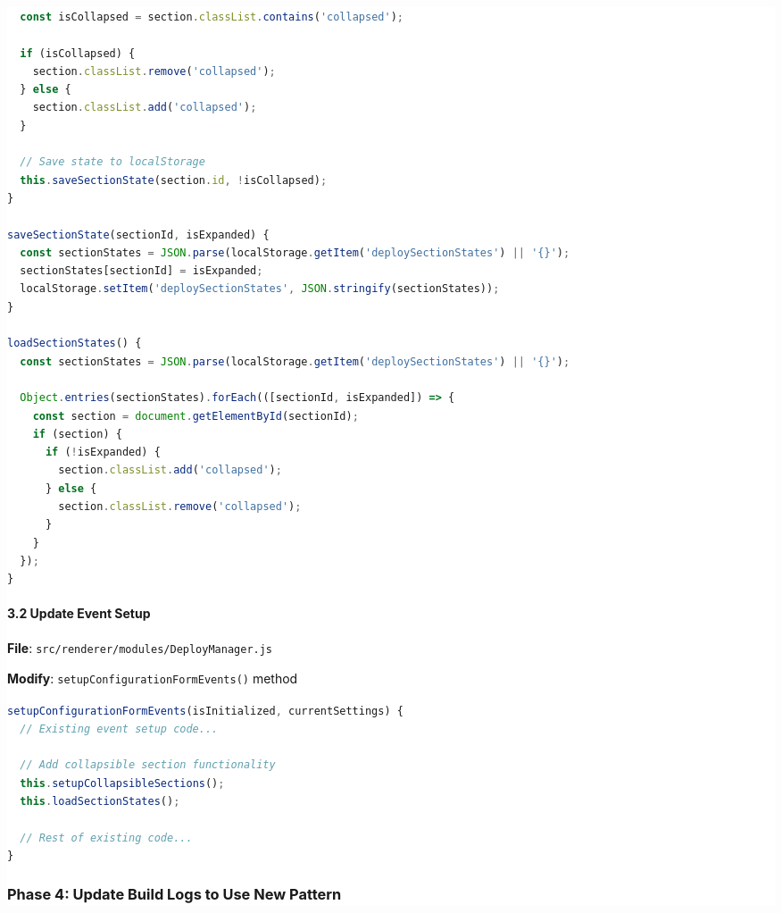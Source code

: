 ```javascript
  const isCollapsed = section.classList.contains('collapsed');

  if (isCollapsed) {
    section.classList.remove('collapsed');
  } else {
    section.classList.add('collapsed');
  }

  // Save state to localStorage
  this.saveSectionState(section.id, !isCollapsed);
}

saveSectionState(sectionId, isExpanded) {
  const sectionStates = JSON.parse(localStorage.getItem('deploySectionStates') || '{}');
  sectionStates[sectionId] = isExpanded;
  localStorage.setItem('deploySectionStates', JSON.stringify(sectionStates));
}

loadSectionStates() {
  const sectionStates = JSON.parse(localStorage.getItem('deploySectionStates') || '{}');

  Object.entries(sectionStates).forEach(([sectionId, isExpanded]) => {
    const section = document.getElementById(sectionId);
    if (section) {
      if (!isExpanded) {
        section.classList.add('collapsed');
      } else {
        section.classList.remove('collapsed');
      }
    }
  });
}
```

#### 3.2 Update Event Setup

**File**: `src/renderer/modules/DeployManager.js`

**Modify**: `setupConfigurationFormEvents()` method

```javascript
setupConfigurationFormEvents(isInitialized, currentSettings) {
  // Existing event setup code...

  // Add collapsible section functionality
  this.setupCollapsibleSections();
  this.loadSectionStates();

  // Rest of existing code...
}
```

### Phase 4: Update Build Logs to Use New Pattern
